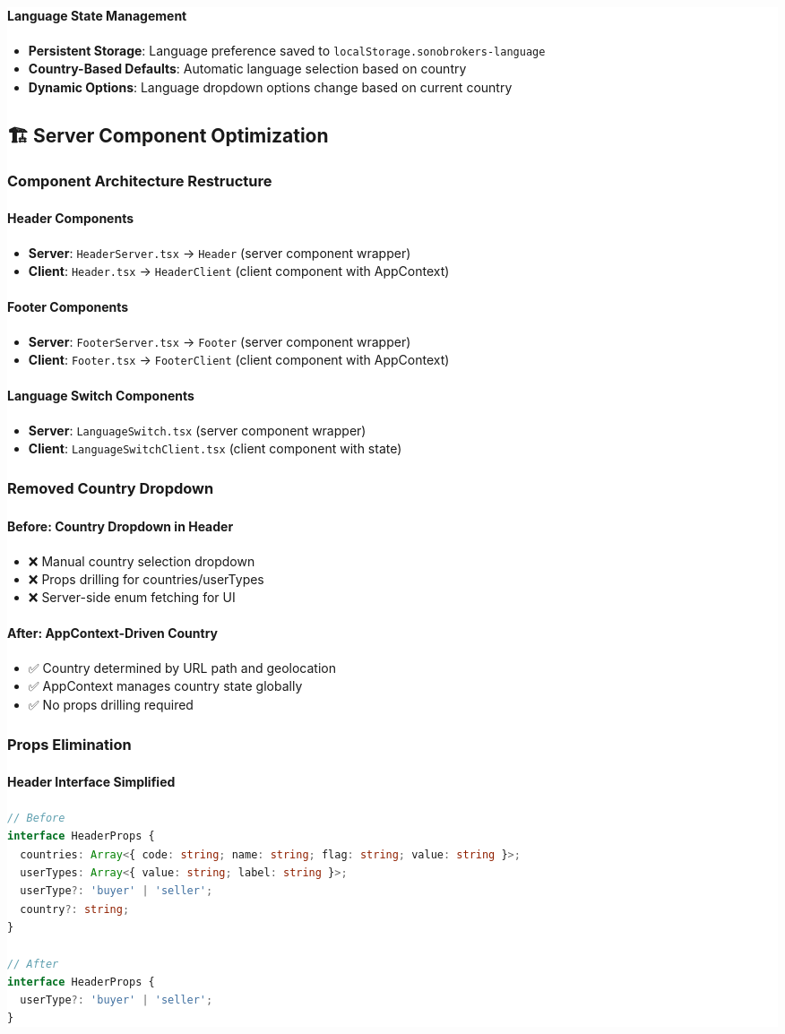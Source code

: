 #### **Language State Management**
- **Persistent Storage**: Language preference saved to `localStorage.sonobrokers-language`
- **Country-Based Defaults**: Automatic language selection based on country
- **Dynamic Options**: Language dropdown options change based on current country

## 🏗️ **Server Component Optimization**

### **Component Architecture Restructure**

#### **Header Components**
- **Server**: `HeaderServer.tsx` → `Header` (server component wrapper)
- **Client**: `Header.tsx` → `HeaderClient` (client component with AppContext)

#### **Footer Components**
- **Server**: `FooterServer.tsx` → `Footer` (server component wrapper)
- **Client**: `Footer.tsx` → `FooterClient` (client component with AppContext)

#### **Language Switch Components**
- **Server**: `LanguageSwitch.tsx` (server component wrapper)
- **Client**: `LanguageSwitchClient.tsx` (client component with state)

### **Removed Country Dropdown**

#### **Before**: Country Dropdown in Header
- ❌ Manual country selection dropdown
- ❌ Props drilling for countries/userTypes
- ❌ Server-side enum fetching for UI

#### **After**: AppContext-Driven Country
- ✅ Country determined by URL path and geolocation
- ✅ AppContext manages country state globally
- ✅ No props drilling required

### **Props Elimination**

#### **Header Interface Simplified**
```typescript
// Before
interface HeaderProps {
  countries: Array<{ code: string; name: string; flag: string; value: string }>;
  userTypes: Array<{ value: string; label: string }>;
  userType?: 'buyer' | 'seller';
  country?: string;
}

// After
interface HeaderProps {
  userType?: 'buyer' | 'seller';
}
```
